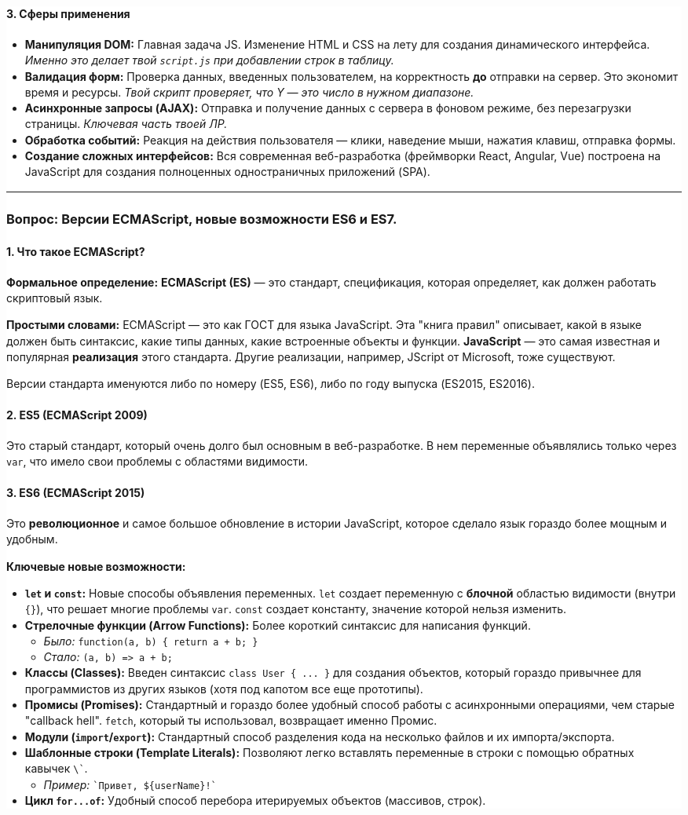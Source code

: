 #### 3. Сферы применения

*   **Манипуляция DOM:** Главная задача JS. Изменение HTML и CSS на лету для создания динамического интерфейса. *Именно это делает твой `script.js` при добавлении строк в таблицу.*
*   **Валидация форм:** Проверка данных, введенных пользователем, на корректность **до** отправки на сервер. Это экономит время и ресурсы. *Твой скрипт проверяет, что Y — это число в нужном диапазоне.*
*   **Асинхронные запросы (AJAX):** Отправка и получение данных с сервера в фоновом режиме, без перезагрузки страницы. *Ключевая часть твоей ЛР.*
*   **Обработка событий:** Реакция на действия пользователя — клики, наведение мыши, нажатия клавиш, отправка формы.
*   **Создание сложных интерфейсов:** Вся современная веб-разработка (фреймворки React, Angular, Vue) построена на JavaScript для создания полноценных одностраничных приложений (SPA).

---

### **Вопрос: Версии ECMAScript, новые возможности ES6 и ES7.**

#### 1. Что такое ECMAScript?

**Формальное определение:** **ECMAScript (ES)** — это стандарт, спецификация, которая определяет, как должен работать скриптовый язык.

**Простыми словами:** ECMAScript — это как ГОСТ для языка JavaScript. Эта "книга правил" описывает, какой в языке должен быть синтаксис, какие типы данных, какие встроенные объекты и функции. **JavaScript** — это самая известная и популярная **реализация** этого стандарта. Другие реализации, например, JScript от Microsoft, тоже существуют.

Версии стандарта именуются либо по номеру (ES5, ES6), либо по году выпуска (ES2015, ES2016).

#### 2. ES5 (ECMAScript 2009)

Это старый стандарт, который очень долго был основным в веб-разработке. В нем переменные объявлялись только через `var`, что имело свои проблемы с областями видимости.

#### 3. ES6 (ECMAScript 2015)

Это **революционное** и самое большое обновление в истории JavaScript, которое сделало язык гораздо более мощным и удобным.

**Ключевые новые возможности:**
*   **`let` и `const`:** Новые способы объявления переменных. `let` создает переменную с **блочной** областью видимости (внутри `{}`), что решает многие проблемы `var`. `const` создает константу, значение которой нельзя изменить.
*   **Стрелочные функции (Arrow Functions):** Более короткий синтаксис для написания функций.
    *   *Было:* `function(a, b) { return a + b; }`
    *   *Стало:* `(a, b) => a + b;`
*   **Классы (Classes):** Введен синтаксис `class User { ... }` для создания объектов, который гораздо привычнее для программистов из других языков (хотя под капотом все еще прототипы).
*   **Промисы (Promises):** Стандартный и гораздо более удобный способ работы с асинхронными операциями, чем старые "callback hell". `fetch`, который ты использовал, возвращает именно Промис.
*   **Модули (`import`/`export`):** Стандартный способ разделения кода на несколько файлов и их импорта/экспорта.
*   **Шаблонные строки (Template Literals):** Позволяют легко вставлять переменные в строки с помощью обратных кавычек `` \` ``.
    *   *Пример:* `` `Привет, ${userName}!` ``
*   **Цикл `for...of`:** Удобный способ перебора итерируемых объектов (массивов, строк).
